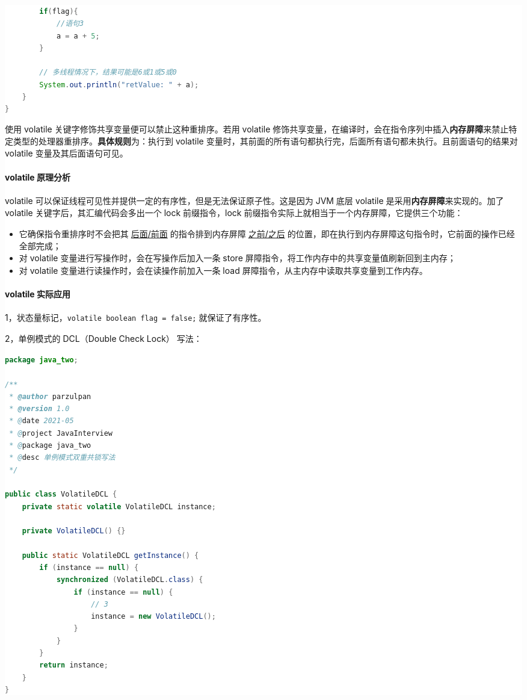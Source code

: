 ```java
        if(flag){
            //语句3
            a = a + 5;
        }
        
        // 多线程情况下，结果可能是6或1或5或0
        System.out.println("retValue: " + a);
    }
}
```

使用 volatile 关键字修饰共享变量便可以禁止这种重排序。若用 volatile 修饰共享变量，在编译时，会在指令序列中插入**内存屏障**来禁止特定类型的处理器重排序。**具体规则**为：执行到 volatile 变量时，其前面的所有语句都执行完，后面所有语句都未执行。且前面语句的结果对 volatile 变量及其后面语句可见。

#### volatile 原理分析

volatile 可以保证线程可见性并提供一定的有序性，但是无法保证原子性。这是因为 JVM 底层 volatile 是采用**内存屏障**来实现的。加了 volatile 关键字后，其汇编代码会多出一个 lock 前缀指令，lock 前缀指令实际上就相当于一个内存屏障，它提供三个功能：

* 它确保指令重排序时不会把其 <u>后面/前面</u> 的指令排到内存屏障 <u>之前/之后</u> 的位置，即在执行到内存屏障这句指令时，它前面的操作已经全部完成；
* 对 volatile 变量进行写操作时，会在写操作后加入一条 store 屏障指令，将工作内存中的共享变量值刷新回到主内存；
* 对 volatile 变量进行读操作时，会在读操作前加入一条 load 屏障指令，从主内存中读取共享变量到工作内存。

#### volatile 实际应用

1，状态量标记，```volatile boolean flag = false;``` 就保证了有序性。

2，单例模式的 DCL（Double Check Lock） 写法：

```java
package java_two;

/**
 * @author parzulpan
 * @version 1.0
 * @date 2021-05
 * @project JavaInterview
 * @package java_two
 * @desc 单例模式双重共锁写法
 */

public class VolatileDCL {
    private static volatile VolatileDCL instance;
    
    private VolatileDCL() {}

    public static VolatileDCL getInstance() {
        if (instance == null) {
            synchronized (VolatileDCL.class) {
                if (instance == null) {
                    // 3
                    instance = new VolatileDCL();
                }
            }
        }
        return instance;
    }
}
```
